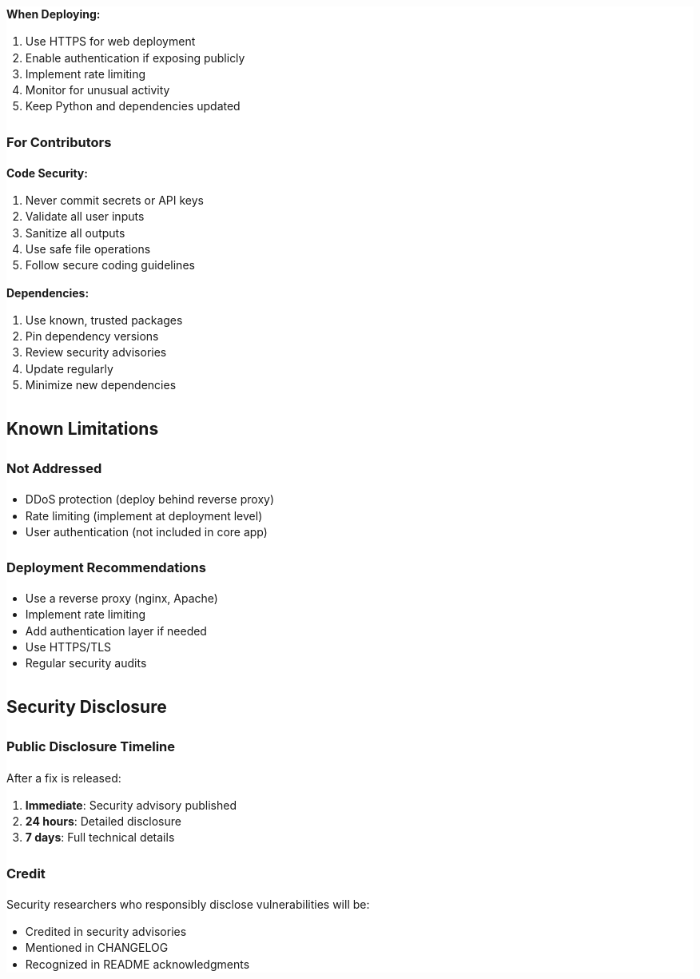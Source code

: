 **When Deploying:**
1. Use HTTPS for web deployment
2. Enable authentication if exposing publicly
3. Implement rate limiting
4. Monitor for unusual activity
5. Keep Python and dependencies updated

### For Contributors

**Code Security:**
1. Never commit secrets or API keys
2. Validate all user inputs
3. Sanitize all outputs
4. Use safe file operations
5. Follow secure coding guidelines

**Dependencies:**
1. Use known, trusted packages
2. Pin dependency versions
3. Review security advisories
4. Update regularly
5. Minimize new dependencies

## Known Limitations

### Not Addressed
- DDoS protection (deploy behind reverse proxy)
- Rate limiting (implement at deployment level)
- User authentication (not included in core app)

### Deployment Recommendations
- Use a reverse proxy (nginx, Apache)
- Implement rate limiting
- Add authentication layer if needed
- Use HTTPS/TLS
- Regular security audits

## Security Disclosure

### Public Disclosure Timeline

After a fix is released:
1. **Immediate**: Security advisory published
2. **24 hours**: Detailed disclosure
3. **7 days**: Full technical details

### Credit

Security researchers who responsibly disclose vulnerabilities will be:
- Credited in security advisories
- Mentioned in CHANGELOG
- Recognized in README acknowledgments
